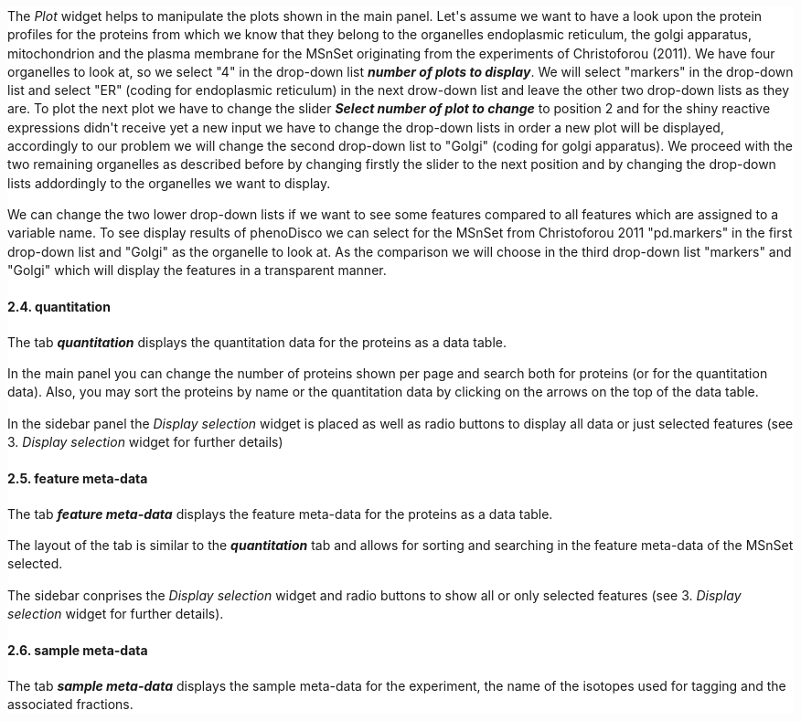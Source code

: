 The *Plot* widget helps to manipulate the plots shown in the main panel.
Let's assume we want to have a look upon the protein profiles for the
proteins from which we know that they belong to the organelles endoplasmic
reticulum, the golgi apparatus, mitochondrion and the plasma membrane for 
the MSnSet originating from the experiments of Christoforou (2011). 
We have four organelles to look at, so we select "4" in the drop-down 
list **_number of plots to display_**. We will select
"markers" in the drop-down list and select "ER" (coding for endoplasmic 
reticulum) in the next drow-down list and leave the other two drop-down
lists as they are. To plot the next plot we have to change the slider 
**_Select number of plot to change_** to 
position 2 and for the shiny reactive expressions didn't receive yet a new
input we have to change the drop-down lists in order a new plot will be 
displayed, accordingly to our problem we will change the second drop-down list
to "Golgi" (coding for golgi apparatus). We proceed with the two remaining 
organelles as described before by changing firstly the slider to the next position
and by changing the drop-down lists addordingly to the organelles we want to
display.

We can change the two lower drop-down lists if we want to see some features 
compared to all features which are assigned to a variable name. To see display
results of phenoDisco we can select for the MSnSet from Christoforou 2011
"pd.markers" in the first drop-down list and "Golgi" as the organelle to look at. 
As the comparison we will choose in the third drop-down list "markers" and 
"Golgi" which will display the features in a transparent manner. 

<a id="tabspRolocVisExprs"></a>
#### 2.4. quantitation   
The tab **_quantitation_** displays the quantitation data for the proteins as a 
data table. 

In the main panel you can change the number of proteins shown per page and 
search both for proteins (or for the quantitation data). Also, you may sort 
the proteins by name or the quantitation data by clicking on the arrows 
on the top of the data table.

In the sidebar panel the *Display selection* widget is placed as well as radio buttons
to display all data or just selected features (see 3. *Display selection* widget for 
further details)

<a id="tabspRolocVisfData"></a>
#### 2.5. feature meta-data  
The tab **_feature meta-data_** displays the feature meta-data for the proteins
as a data table.

The layout of the tab is similar to the **_quantitation_** tab
and allows for sorting and searching in the feature meta-data of the MSnSet 
selected. 

The sidebar conprises the *Display selection* widget and radio buttons to 
show all or only selected features (see 3. *Display selection* widget for 
further details).

<a id="tabspRolocVispData"></a>
#### 2.6. sample meta-data    
The tab **_sample meta-data_** displays the sample meta-data for the 
experiment, the name of the isotopes used for tagging and the associated
fractions. 

